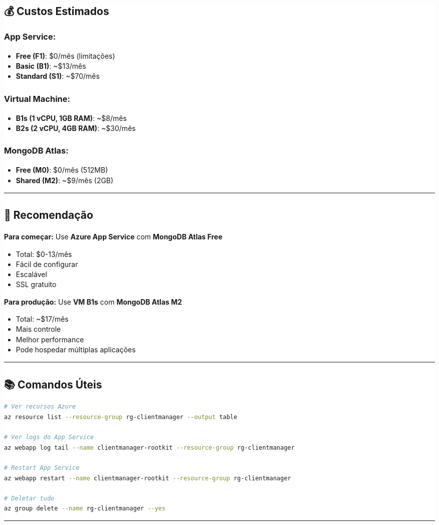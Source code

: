 ## 💰 Custos Estimados

### App Service:
- **Free (F1)**: $0/mês (limitações)
- **Basic (B1)**: ~$13/mês
- **Standard (S1)**: ~$70/mês

### Virtual Machine:
- **B1s (1 vCPU, 1GB RAM)**: ~$8/mês
- **B2s (2 vCPU, 4GB RAM)**: ~$30/mês

### MongoDB Atlas:
- **Free (M0)**: $0/mês (512MB)
- **Shared (M2)**: ~$9/mês (2GB)

---

## 🎯 Recomendação

**Para começar:** Use **Azure App Service** com **MongoDB Atlas Free**
- Total: $0-13/mês
- Fácil de configurar
- Escalável
- SSL gratuito

**Para produção:** Use **VM B1s** com **MongoDB Atlas M2**
- Total: ~$17/mês
- Mais controle
- Melhor performance
- Pode hospedar múltiplas aplicações

---

## 📚 Comandos Úteis

```bash
# Ver recursos Azure
az resource list --resource-group rg-clientmanager --output table

# Ver logs do App Service
az webapp log tail --name clientmanager-rootkit --resource-group rg-clientmanager

# Restart App Service
az webapp restart --name clientmanager-rootkit --resource-group rg-clientmanager

# Deletar tudo
az group delete --name rg-clientmanager --yes
```

---
